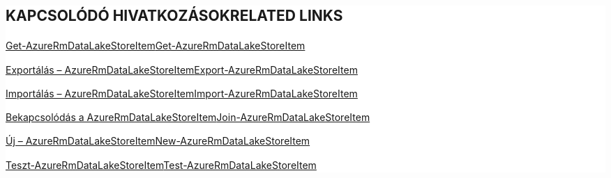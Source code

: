 ## <span data-ttu-id="e4f0c-141">KAPCSOLÓDÓ HIVATKOZÁSOK</span><span class="sxs-lookup"><span data-stu-id="e4f0c-141">RELATED LINKS</span></span>

[<span data-ttu-id="e4f0c-142">Get-AzureRmDataLakeStoreItem</span><span class="sxs-lookup"><span data-stu-id="e4f0c-142">Get-AzureRmDataLakeStoreItem</span></span>](./Get-AzureRmDataLakeStoreItem.md)

[<span data-ttu-id="e4f0c-143">Exportálás – AzureRmDataLakeStoreItem</span><span class="sxs-lookup"><span data-stu-id="e4f0c-143">Export-AzureRmDataLakeStoreItem</span></span>](./Export-AzureRmDataLakeStoreItem.md)

[<span data-ttu-id="e4f0c-144">Importálás – AzureRmDataLakeStoreItem</span><span class="sxs-lookup"><span data-stu-id="e4f0c-144">Import-AzureRmDataLakeStoreItem</span></span>](./Import-AzureRmDataLakeStoreItem.md)

[<span data-ttu-id="e4f0c-145">Bekapcsolódás a AzureRmDataLakeStoreItem</span><span class="sxs-lookup"><span data-stu-id="e4f0c-145">Join-AzureRmDataLakeStoreItem</span></span>](./Join-AzureRmDataLakeStoreItem.md)

[<span data-ttu-id="e4f0c-146">Új – AzureRmDataLakeStoreItem</span><span class="sxs-lookup"><span data-stu-id="e4f0c-146">New-AzureRmDataLakeStoreItem</span></span>](./New-AzureRmDataLakeStoreItem.md)

[<span data-ttu-id="e4f0c-147">Teszt-AzureRmDataLakeStoreItem</span><span class="sxs-lookup"><span data-stu-id="e4f0c-147">Test-AzureRmDataLakeStoreItem</span></span>](./Test-AzureRmDataLakeStoreItem.md)


